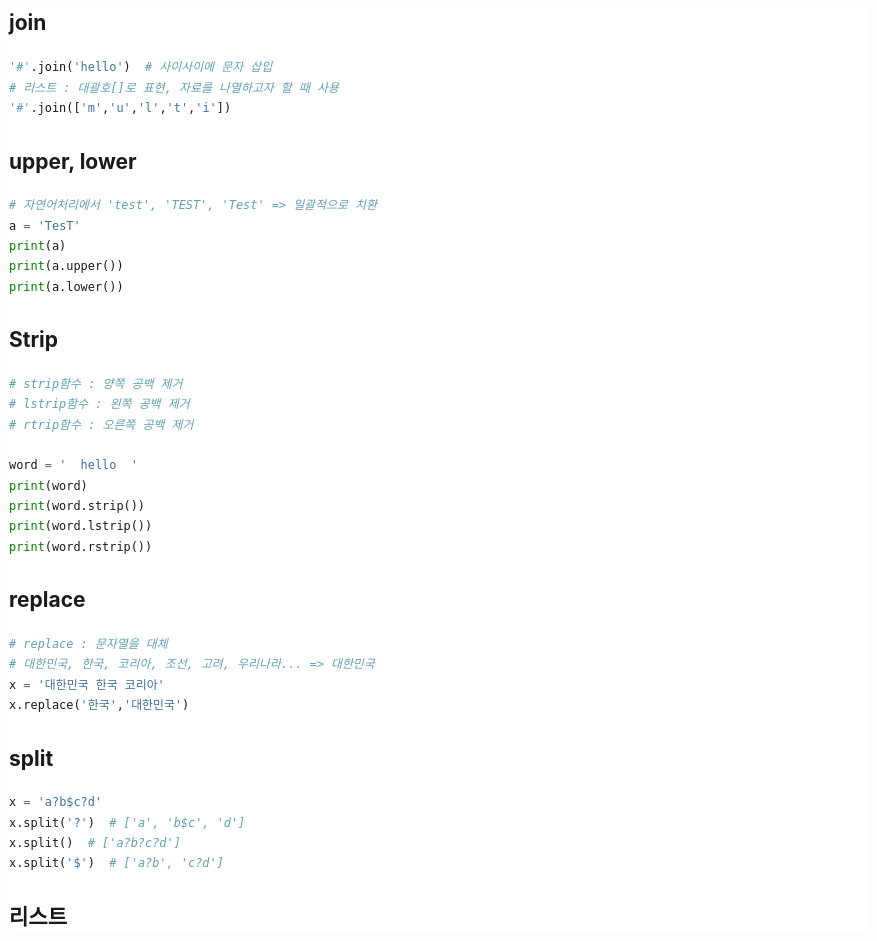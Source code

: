 ## join

```python
'#'.join('hello')  # 사이사이에 문자 삽입
# 리스트 : 대괄호[]로 표현, 자료를 나열하고자 할 때 사용
'#'.join(['m','u','l','t','i'])
```

## upper, lower

```python
# 자연어처리에서 'test', 'TEST', 'Test' => 일괄적으로 치환
a = 'TesT'
print(a)
print(a.upper())
print(a.lower())
```

## Strip

```python
# strip함수 : 양쪽 공백 제거
# lstrip함수 : 왼쪽 공백 제거
# rtrip함수 : 오른쪽 공백 제거

word = '  hello  '
print(word)
print(word.strip())
print(word.lstrip())
print(word.rstrip())
```

## replace

```python
# replace : 문자열을 대체
# 대한민국, 한국, 코리아, 조선, 고려, 우리나라... => 대한민국
x = '대한민국 한국 코리아'
x.replace('한국','대한민국')
```

## split

```python
x = 'a?b$c?d'
x.split('?')  # ['a', 'b$c', 'd']
x.split()  # ['a?b?c?d']
x.split('$')  # ['a?b', 'c?d']
```

## 리스트

